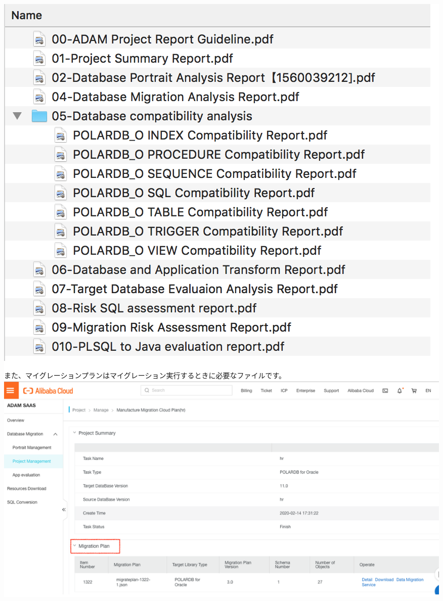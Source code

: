![img](https://raw.githubusercontent.com/sbopsv/cloud-tech/master/content/migration/Migration_images_26006613516723300/20200218143519.png "img")

また、マイグレーションプランはマイグレーション実行するときに必要なファイルです。
![img](https://raw.githubusercontent.com/sbopsv/cloud-tech/master/content/migration/Migration_images_26006613516723300/20200220145742.png "img")
